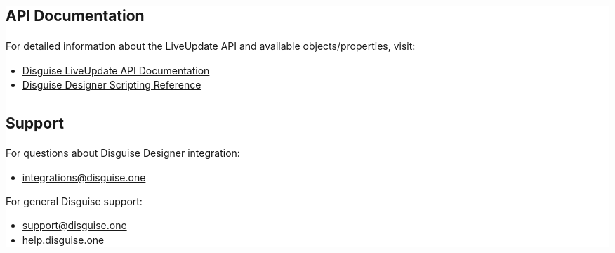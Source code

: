 ## API Documentation

For detailed information about the LiveUpdate API and available objects/properties, visit:
- [Disguise LiveUpdate API Documentation](https://developer.disguise.one/api/session/liveupdate/)
- [Disguise Designer Scripting Reference](https://developer.disguise.one/scripting/)

## Support

For questions about Disguise Designer integration:
- integrations@disguise.one

For general Disguise support:
- support@disguise.one
- help.disguise.one
